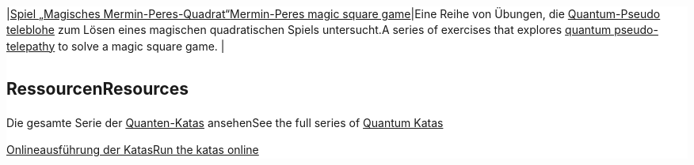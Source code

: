 |[<span data-ttu-id="eff3a-187">Spiel „Magisches Mermin-Peres-Quadrat“</span><span class="sxs-lookup"><span data-stu-id="eff3a-187">Mermin-Peres magic square game</span></span>](https://github.com/microsoft/QuantumKatas/tree/main/MagicSquareGame)|<span data-ttu-id="eff3a-188">Eine Reihe von Übungen, die [Quantum-Pseudo teleblohe](https://en.wikipedia.org/wiki/Quantum_pseudo-telepathy#The_Mermin%E2%80%93Peres_magic_square_game) zum Lösen eines magischen quadratischen Spiels untersucht.</span><span class="sxs-lookup"><span data-stu-id="eff3a-188">A series of exercises that explores [quantum pseudo-telepathy](https://en.wikipedia.org/wiki/Quantum_pseudo-telepathy#The_Mermin%E2%80%93Peres_magic_square_game) to solve a magic square game.</span></span>  |

## <a name="resources"></a><span data-ttu-id="eff3a-189">Ressourcen</span><span class="sxs-lookup"><span data-stu-id="eff3a-189">Resources</span></span>

<span data-ttu-id="eff3a-190">Die gesamte Serie der [Quanten-Katas](https://github.com/microsoft/QuantumKatas) ansehen</span><span class="sxs-lookup"><span data-stu-id="eff3a-190">See the full series of [Quantum Katas](https://github.com/microsoft/QuantumKatas)</span></span>

[<span data-ttu-id="eff3a-191">Onlineausführung der Katas</span><span class="sxs-lookup"><span data-stu-id="eff3a-191">Run the katas online</span></span>](https://aka.ms/try-quantum-katas)
